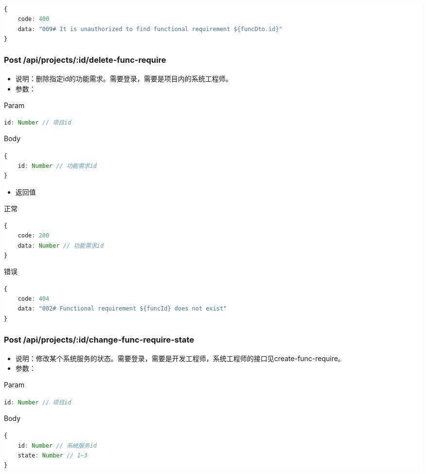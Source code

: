 ```typescript
{
    code: 400
    data: "009# It is unauthorized to find functional requirement ${funcDto.id}"
}
```

### Post /api/projects/:id/delete-func-require

* 说明：删除指定id的功能需求。需要登录，需要是项目内的系统工程师。
* 参数：

Param

```typescript
id: Number // 项目id
```

Body

```typescript
{
    id: Number // 功能需求id
}
```

* 返回值

正常

```typescript
{
    code: 200
    data: Number // 功能需求id
}
```

错误

```typescript
{
    code: 404
    data: "002# Functional requirement ${funcId} does not exist"
}
```

### Post /api/projects/:id/change-func-require-state

* 说明：修改某个系统服务的状态。需要登录，需要是开发工程师，系统工程师的接口见create-func-require。
* 参数：

Param

```typescript
id: Number // 项目id
```

Body

```typescript
{
    id: Number // 系统服务id
    state: Number // 1~3
}
```
